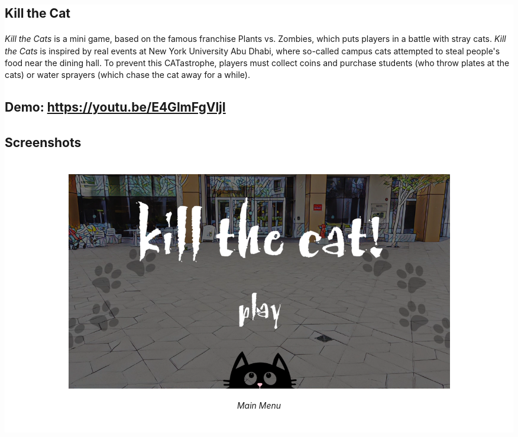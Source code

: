 Kill the Cat
----------------------

*Kill the Cats* is a mini game, based on the famous franchise Plants vs. Zombies, which puts players in a battle with stray cats. *Kill the Cats* is inspired by real events at New York University Abu Dhabi, where so-called campus cats attempted to steal people's food near the dining hall. To prevent this CATastrophe, players must collect coins and purchase students (who throw plates at the cats) or water sprayers (which chase the cat away for a while).<br>

Demo: https://youtu.be/E4GlmFgVljI
------
Screenshots
-------
<br>
<div align="center">
  <img src="https://raw.githubusercontent.com/nguyenvince/Kill-the-Cat/master/screenshots/main.png" width="75%">
  <p><i>Main Menu</i></p>
</div>
<br>
<div align="center">